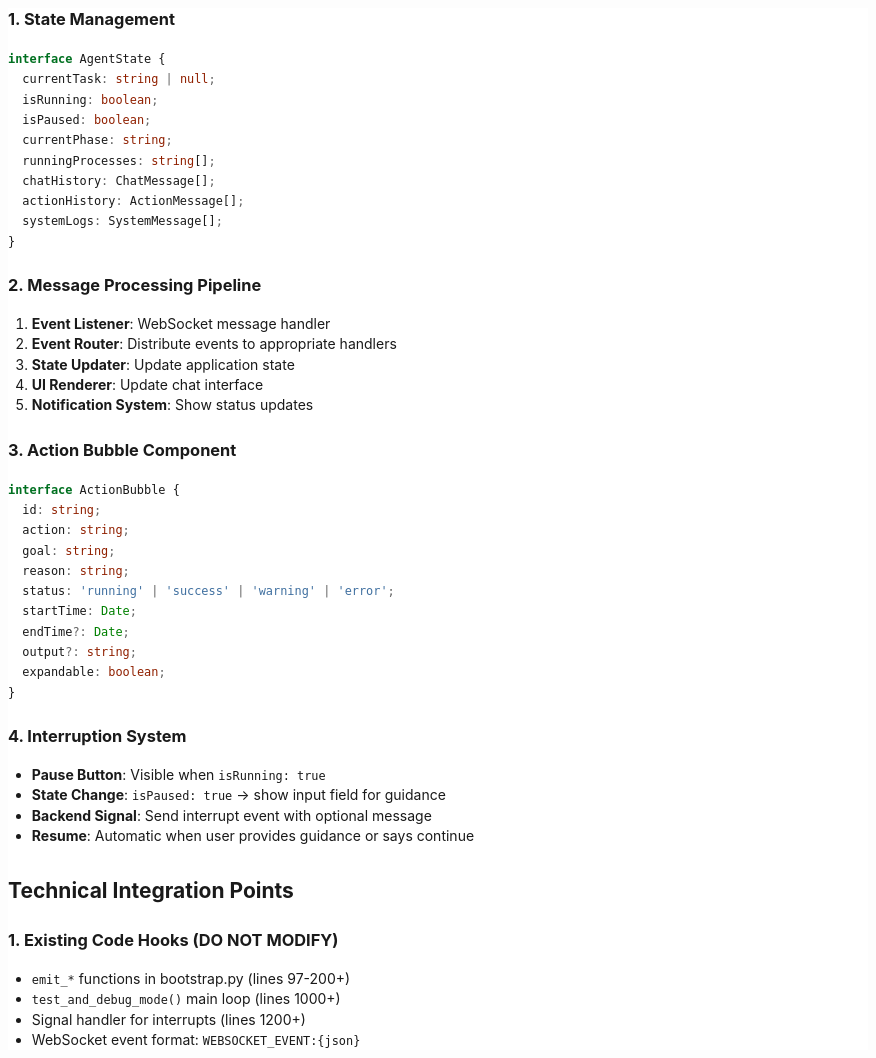 ### 1. State Management
```typescript
interface AgentState {
  currentTask: string | null;
  isRunning: boolean;
  isPaused: boolean;
  currentPhase: string;
  runningProcesses: string[];
  chatHistory: ChatMessage[];
  actionHistory: ActionMessage[];
  systemLogs: SystemMessage[];
}
```

### 2. Message Processing Pipeline
1. **Event Listener**: WebSocket message handler
2. **Event Router**: Distribute events to appropriate handlers
3. **State Updater**: Update application state
4. **UI Renderer**: Update chat interface
5. **Notification System**: Show status updates

### 3. Action Bubble Component
```typescript
interface ActionBubble {
  id: string;
  action: string;
  goal: string;
  reason: string;
  status: 'running' | 'success' | 'warning' | 'error';
  startTime: Date;
  endTime?: Date;
  output?: string;
  expandable: boolean;
}
```

### 4. Interruption System
- **Pause Button**: Visible when `isRunning: true`
- **State Change**: `isPaused: true` → show input field for guidance
- **Backend Signal**: Send interrupt event with optional message
- **Resume**: Automatic when user provides guidance or says continue

## Technical Integration Points

### 1. Existing Code Hooks (DO NOT MODIFY)
- `emit_*` functions in bootstrap.py (lines 97-200+)
- `test_and_debug_mode()` main loop (lines 1000+)
- Signal handler for interrupts (lines 1200+)
- WebSocket event format: `WEBSOCKET_EVENT:{json}`

